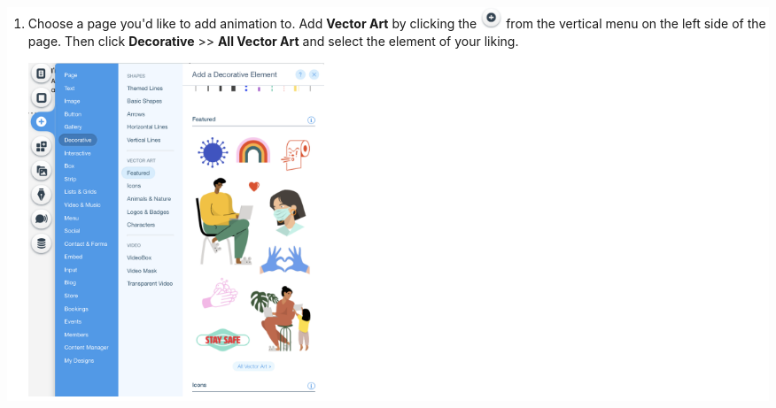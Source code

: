1. Choose a page you'd like to add animation to. Add **Vector Art** by clicking the <img src="assets/element-add.png" alt="Element Add" width="3%" height="3%"> from the vertical menu on the left side of the page. Then click **Decorative** >> **All Vector Art** and select the element of your liking. <p padding="40px"><img src="assets/decorative-element.png" alt="Add data set" width="40%" height="40%"></p>
